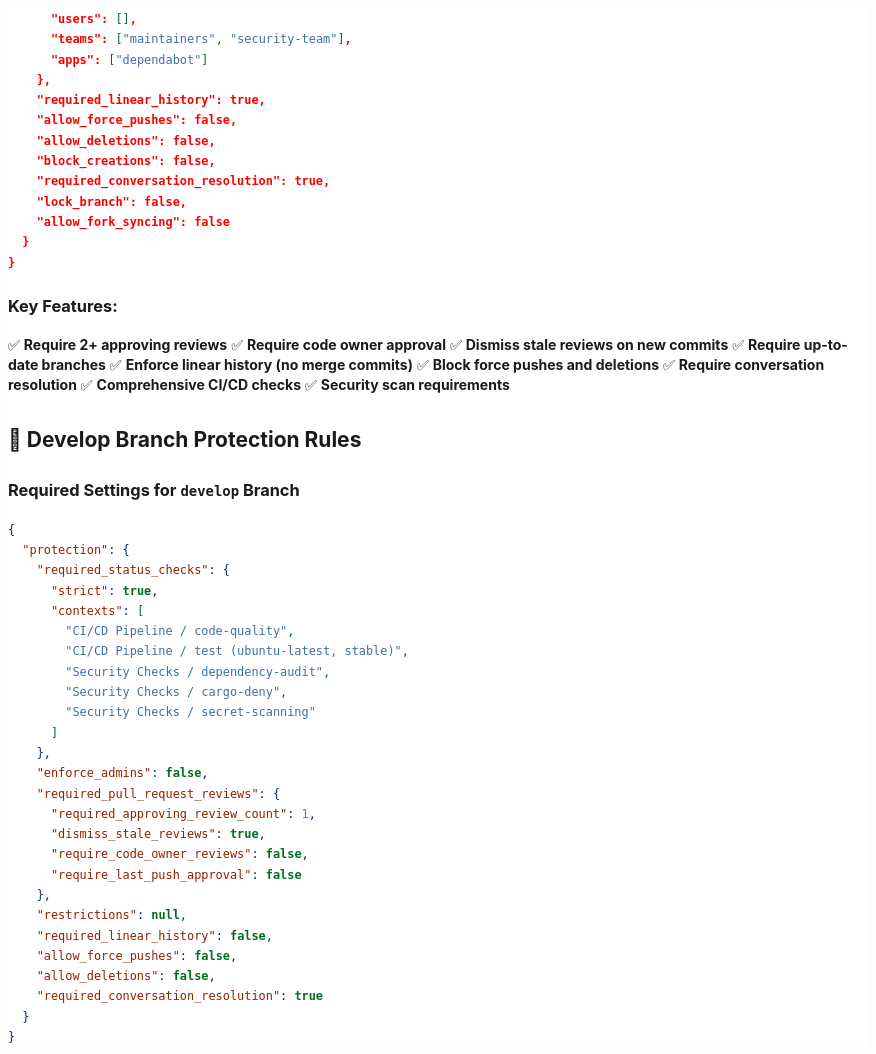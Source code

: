 ```json
      "users": [],
      "teams": ["maintainers", "security-team"],
      "apps": ["dependabot"]
    },
    "required_linear_history": true,
    "allow_force_pushes": false,
    "allow_deletions": false,
    "block_creations": false,
    "required_conversation_resolution": true,
    "lock_branch": false,
    "allow_fork_syncing": false
  }
}
```

### Key Features:

✅ **Require 2+ approving reviews**
✅ **Require code owner approval**
✅ **Dismiss stale reviews on new commits**
✅ **Require up-to-date branches**
✅ **Enforce linear history (no merge commits)**
✅ **Block force pushes and deletions**
✅ **Require conversation resolution**
✅ **Comprehensive CI/CD checks**
✅ **Security scan requirements**

## 🔧 Develop Branch Protection Rules

### Required Settings for `develop` Branch

```json
{
  "protection": {
    "required_status_checks": {
      "strict": true,
      "contexts": [
        "CI/CD Pipeline / code-quality",
        "CI/CD Pipeline / test (ubuntu-latest, stable)",
        "Security Checks / dependency-audit",
        "Security Checks / cargo-deny",
        "Security Checks / secret-scanning"
      ]
    },
    "enforce_admins": false,
    "required_pull_request_reviews": {
      "required_approving_review_count": 1,
      "dismiss_stale_reviews": true,
      "require_code_owner_reviews": false,
      "require_last_push_approval": false
    },
    "restrictions": null,
    "required_linear_history": false,
    "allow_force_pushes": false,
    "allow_deletions": false,
    "required_conversation_resolution": true
  }
}
```
